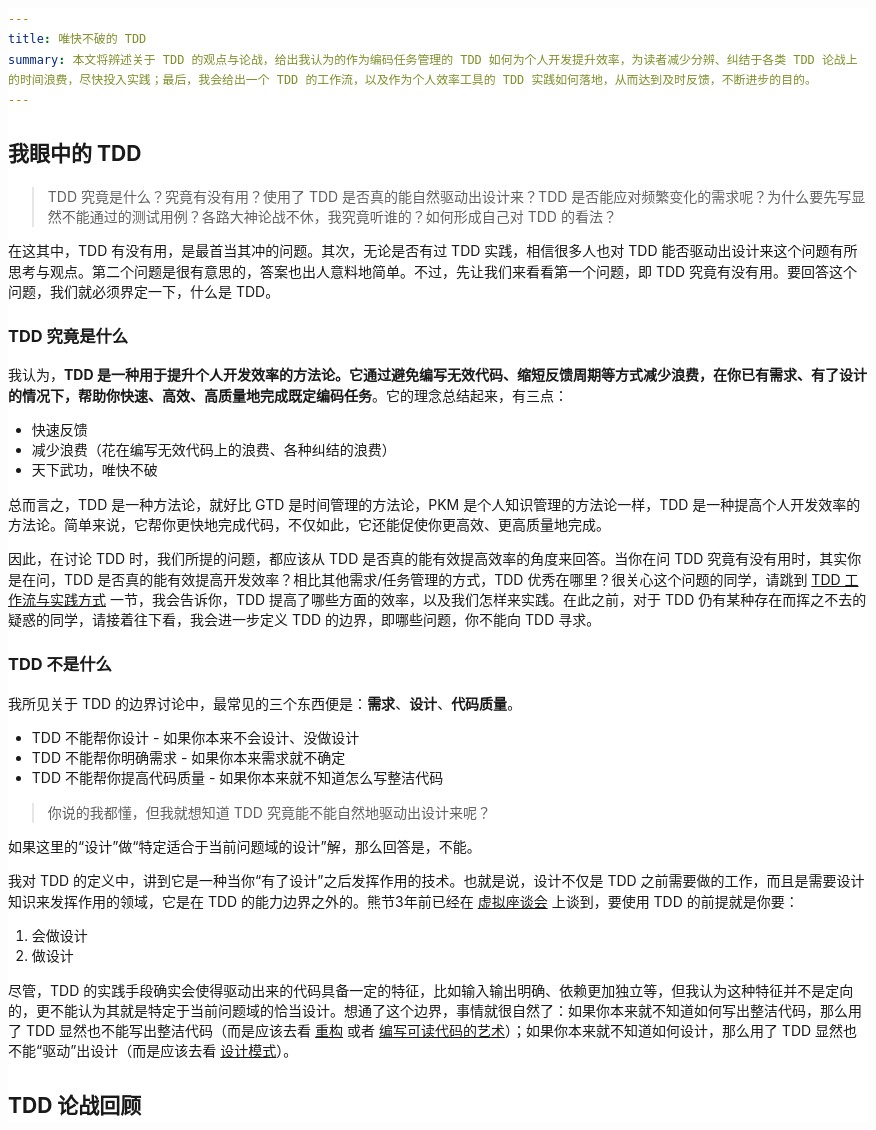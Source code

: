 ```yaml
---
title: 唯快不破的 TDD
summary: 本文将辨述关于 TDD 的观点与论战，给出我认为的作为编码任务管理的 TDD 如何为个人开发提升效率，为读者减少分辨、纠结于各类 TDD 论战上的时间浪费，尽快投入实践；最后，我会给出一个 TDD 的工作流，以及作为个人效率工具的 TDD 实践如何落地，从而达到及时反馈，不断进步的目的。
---
```


## 我眼中的 TDD

> TDD 究竟是什么？究竟有没有用？使用了 TDD 是否真的能自然驱动出设计来？TDD 是否能应对频繁变化的需求呢？为什么要先写显然不能通过的测试用例？各路大神论战不休，我究竟听谁的？如何形成自己对 TDD 的看法？

在这其中，TDD 有没有用，是最首当其冲的问题。其次，无论是否有过 TDD 实践，相信很多人也对 TDD 能否驱动出设计来这个问题有所思考与观点。第二个问题是很有意思的，答案也出人意料地简单。不过，先让我们来看看第一个问题，即 TDD 究竟有没有用。要回答这个问题，我们就必须界定一下，什么是 TDD。

### TDD 究竟是什么

我认为，**TDD 是一种用于提升个人开发效率的方法论。它通过避免编写无效代码、缩短反馈周期等方式减少浪费，在你已有需求、有了设计的情况下，帮助你快速、高效、高质量地完成既定编码任务**。它的理念总结起来，有三点：

* 快速反馈
* 减少浪费（花在编写无效代码上的浪费、各种纠结的浪费）
* 天下武功，唯快不破

总而言之，TDD 是一种方法论，就好比 GTD 是时间管理的方法论，PKM 是个人知识管理的方法论一样，TDD 是一种提高个人开发效率的方法论。简单来说，它帮你更快地完成代码，不仅如此，它还能促使你更高效、更高质量地完成。

因此，在讨论 TDD 时，我们所提的问题，都应该从 TDD 是否真的能有效提高效率的角度来回答。当你在问 TDD 究竟有没有用时，其实你是在问，TDD 是否真的能有效提高开发效率？相比其他需求/任务管理的方式，TDD 优秀在哪里？很关心这个问题的同学，请跳到 [TDD 工作流与实践方式]() 一节，我会告诉你，TDD 提高了哪些方面的效率，以及我们怎样来实践。在此之前，对于 TDD 仍有某种存在而挥之不去的疑惑的同学，请接着往下看，我会进一步定义 TDD 的边界，即哪些问题，你不能向 TDD 寻求。

### TDD 不是什么

我所见关于 TDD 的边界讨论中，最常见的三个东西便是：**需求**、**设计**、**代码质量**。

* TDD 不能帮你设计 - 如果你本来不会设计、没做设计
* TDD 不能帮你明确需求 - 如果你本来需求就不确定
* TDD 不能帮你提高代码质量 - 如果你本来就不知道怎么写整洁代码

>  你说的我都懂，但我就想知道 TDD 究竟能不能自然地驱动出设计来呢？

如果这里的“设计”做“特定适合于当前问题域的设计”解，那么回答是，不能。

我对 TDD 的定义中，讲到它是一种当你“有了设计”之后发挥作用的技术。也就是说，设计不仅是 TDD 之前需要做的工作，而且是需要设计知识来发挥作用的领域，它是在 TDD 的能力边界之外的。熊节3年前已经在 [虚拟座谈会](http://www.infoq.com/cn/articles/virtual-panel-tdd) 上谈到，要使用 TDD 的前提就是你要：

1. 会做设计
2. 做设计

尽管，TDD 的实践手段确实会使得驱动出来的代码具备一定的特征，比如输入输出明确、依赖更加独立等，但我认为这种特征并不是定向的，更不能认为其就是特定于当前问题域的恰当设计。想通了这个边界，事情就很自然了：如果你本来就不知道如何写出整洁代码，那么用了 TDD 显然也不能写出整洁代码（而是应该去看 [重构](https://book.douban.com/subject/4262627/) 或者 [编写可读代码的艺术](https://book.douban.com/subject/10797189/)）；如果你本来就不知道如何设计，那么用了 TDD 显然也不能“驱动”出设计（而是应该去看 [设计模式](https://book.douban.com/subject/1052241/)）。

## TDD 论战回顾
